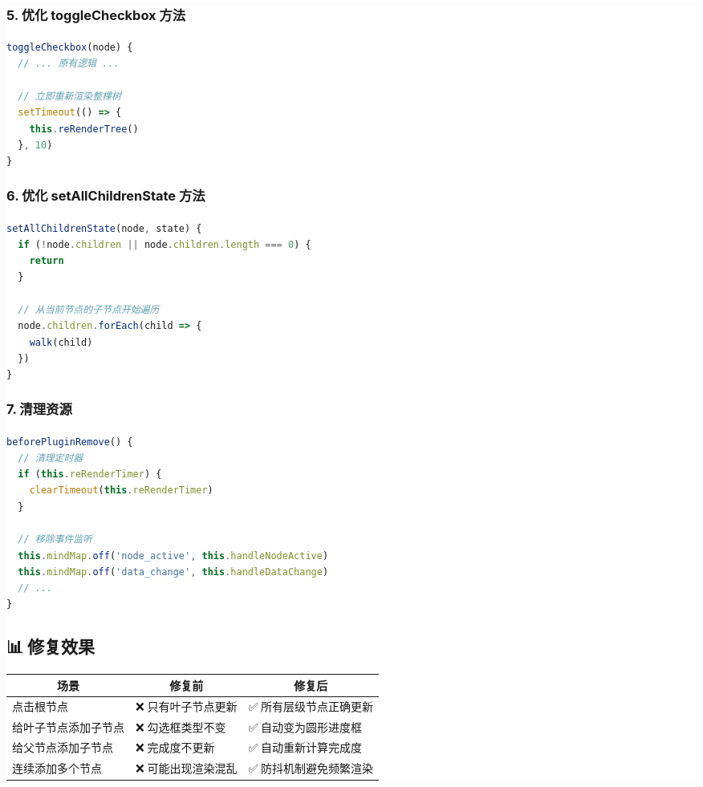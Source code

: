 ### 5. 优化 toggleCheckbox 方法
```javascript
toggleCheckbox(node) {
  // ... 原有逻辑 ...
  
  // 立即重新渲染整棵树
  setTimeout(() => {
    this.reRenderTree()
  }, 10)
}
```

### 6. 优化 setAllChildrenState 方法
```javascript
setAllChildrenState(node, state) {
  if (!node.children || node.children.length === 0) {
    return
  }
  
  // 从当前节点的子节点开始遍历
  node.children.forEach(child => {
    walk(child)
  })
}
```

### 7. 清理资源
```javascript
beforePluginRemove() {
  // 清理定时器
  if (this.reRenderTimer) {
    clearTimeout(this.reRenderTimer)
  }
  
  // 移除事件监听
  this.mindMap.off('node_active', this.handleNodeActive)
  this.mindMap.off('data_change', this.handleDataChange)
  // ...
}
```

## 📊 修复效果

| 场景 | 修复前 | 修复后 |
|------|--------|--------|
| 点击根节点 | ❌ 只有叶子节点更新 | ✅ 所有层级节点正确更新 |
| 给叶子节点添加子节点 | ❌ 勾选框类型不变 | ✅ 自动变为圆形进度框 |
| 给父节点添加子节点 | ❌ 完成度不更新 | ✅ 自动重新计算完成度 |
| 连续添加多个节点 | ❌ 可能出现渲染混乱 | ✅ 防抖机制避免频繁渲染 |
